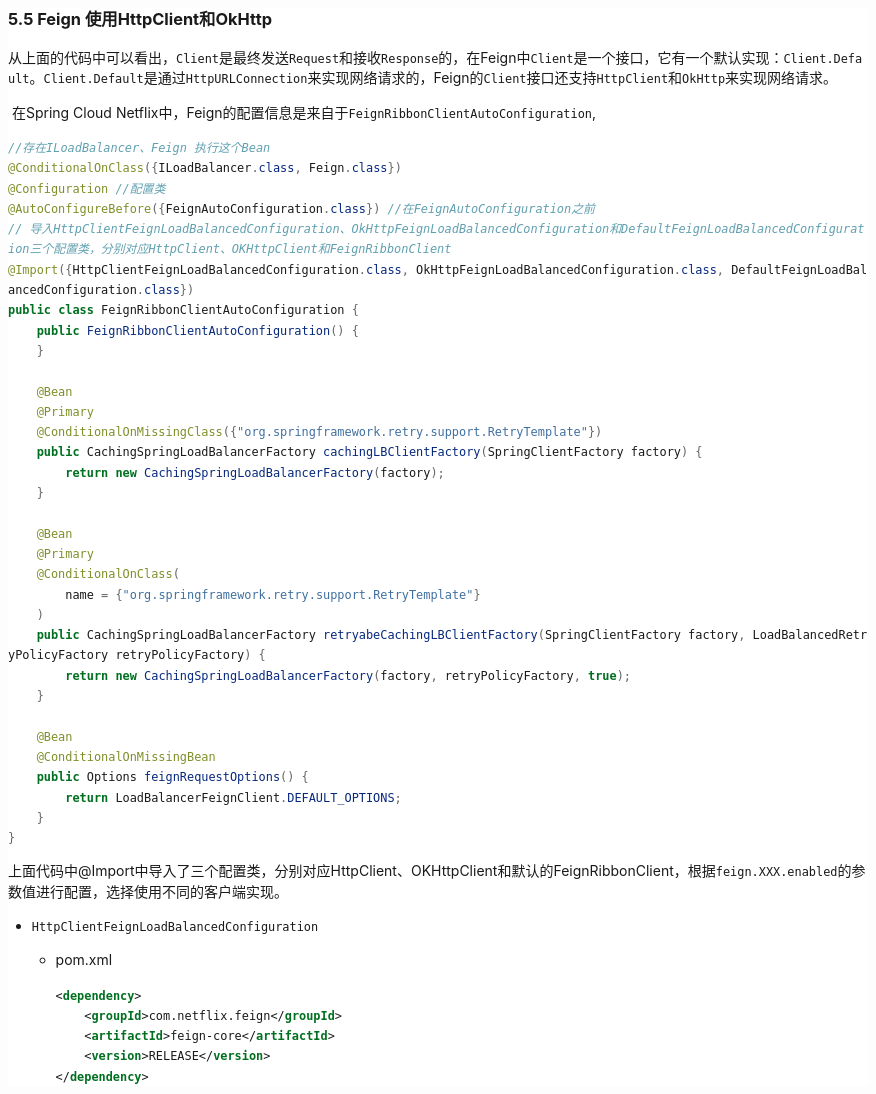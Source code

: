 ### 5.5 Feign 使用HttpClient和OkHttp

​		从上面的代码中可以看出，`Client`是最终发送`Request`和接收`Response`的，在Feign中`Client`是一个接口，它有一个默认实现：`Client.Default`。`Client.Default`是通过`HttpURLConnection`来实现网络请求的，Feign的`Client`接口还支持`HttpClient`和`OkHttp`来实现网络请求。

​	在Spring Cloud Netflix中，Feign的配置信息是来自于`FeignRibbonClientAutoConfiguration`,

```java
//存在ILoadBalancer、Feign 执行这个Bean
@ConditionalOnClass({ILoadBalancer.class, Feign.class})
@Configuration //配置类
@AutoConfigureBefore({FeignAutoConfiguration.class}) //在FeignAutoConfiguration之前
// 导入HttpClientFeignLoadBalancedConfiguration、OkHttpFeignLoadBalancedConfiguration和DefaultFeignLoadBalancedConfiguration三个配置类，分别对应HttpClient、OKHttpClient和FeignRibbonClient
@Import({HttpClientFeignLoadBalancedConfiguration.class, OkHttpFeignLoadBalancedConfiguration.class, DefaultFeignLoadBalancedConfiguration.class})
public class FeignRibbonClientAutoConfiguration {
    public FeignRibbonClientAutoConfiguration() {
    }

    @Bean
    @Primary
    @ConditionalOnMissingClass({"org.springframework.retry.support.RetryTemplate"})
    public CachingSpringLoadBalancerFactory cachingLBClientFactory(SpringClientFactory factory) {
        return new CachingSpringLoadBalancerFactory(factory);
    }

    @Bean
    @Primary
    @ConditionalOnClass(
        name = {"org.springframework.retry.support.RetryTemplate"}
    )
    public CachingSpringLoadBalancerFactory retryabeCachingLBClientFactory(SpringClientFactory factory, LoadBalancedRetryPolicyFactory retryPolicyFactory) {
        return new CachingSpringLoadBalancerFactory(factory, retryPolicyFactory, true);
    }

    @Bean
    @ConditionalOnMissingBean
    public Options feignRequestOptions() {
        return LoadBalancerFeignClient.DEFAULT_OPTIONS;
    }
}
```

​	上面代码中@Import中导入了三个配置类，分别对应HttpClient、OKHttpClient和默认的FeignRibbonClient，根据`feign.XXX.enabled`的参数值进行配置，选择使用不同的客户端实现。

* `HttpClientFeignLoadBalancedConfiguration` 

  * pom.xml

    ```xml
    <dependency>
        <groupId>com.netflix.feign</groupId>
        <artifactId>feign-core</artifactId>
        <version>RELEASE</version>
    </dependency>
    ```
